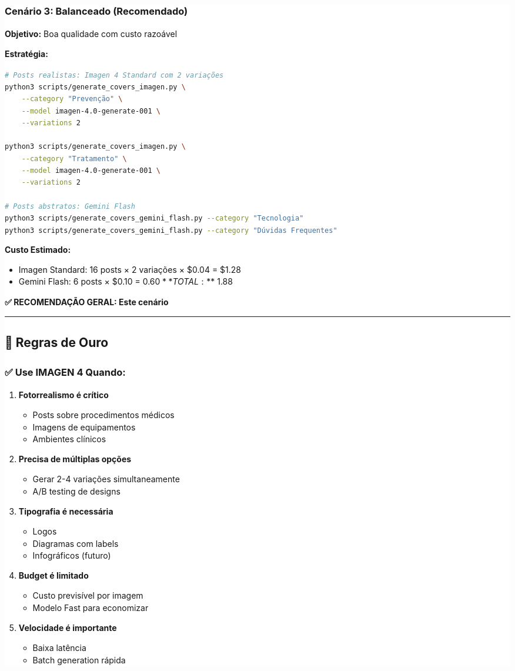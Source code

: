 
### Cenário 3: Balanceado (Recomendado)

**Objetivo:** Boa qualidade com custo razoável

**Estratégia:**
```bash
# Posts realistas: Imagen 4 Standard com 2 variações
python3 scripts/generate_covers_imagen.py \
    --category "Prevenção" \
    --model imagen-4.0-generate-001 \
    --variations 2

python3 scripts/generate_covers_imagen.py \
    --category "Tratamento" \
    --model imagen-4.0-generate-001 \
    --variations 2

# Posts abstratos: Gemini Flash
python3 scripts/generate_covers_gemini_flash.py --category "Tecnologia"
python3 scripts/generate_covers_gemini_flash.py --category "Dúvidas Frequentes"
```

**Custo Estimado:**
- Imagen Standard: 16 posts × 2 variações × $0.04 = $1.28
- Gemini Flash: 6 posts × $0.10 = $0.60
**TOTAL:** ~$1.88

**✅ RECOMENDAÇÃO GERAL: Este cenário**

---

## 🎯 Regras de Ouro

### ✅ Use IMAGEN 4 Quando:

1. **Fotorrealismo é crítico**
   - Posts sobre procedimentos médicos
   - Imagens de equipamentos
   - Ambientes clínicos

2. **Precisa de múltiplas opções**
   - Gerar 2-4 variações simultaneamente
   - A/B testing de designs

3. **Tipografia é necessária**
   - Logos
   - Diagramas com labels
   - Infográficos (futuro)

4. **Budget é limitado**
   - Custo previsível por imagem
   - Modelo Fast para economizar

5. **Velocidade é importante**
   - Baixa latência
   - Batch generation rápida
